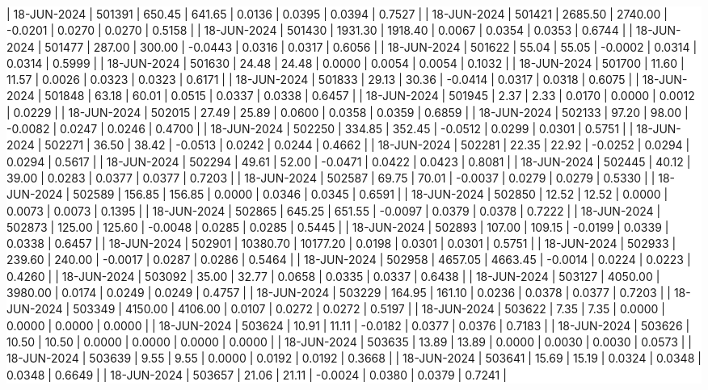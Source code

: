 | 18-JUN-2024 | 501391 | 650.45 | 641.65 | 0.0136 | 0.0395 | 0.0394 | 0.7527 |
| 18-JUN-2024 | 501421 | 2685.50 | 2740.00 | -0.0201 | 0.0270 | 0.0270 | 0.5158 |
| 18-JUN-2024 | 501430 | 1931.30 | 1918.40 | 0.0067 | 0.0354 | 0.0353 | 0.6744 |
| 18-JUN-2024 | 501477 | 287.00 | 300.00 | -0.0443 | 0.0316 | 0.0317 | 0.6056 |
| 18-JUN-2024 | 501622 | 55.04 | 55.05 | -0.0002 | 0.0314 | 0.0314 | 0.5999 |
| 18-JUN-2024 | 501630 | 24.48 | 24.48 | 0.0000 | 0.0054 | 0.0054 | 0.1032 |
| 18-JUN-2024 | 501700 | 11.60 | 11.57 | 0.0026 | 0.0323 | 0.0323 | 0.6171 |
| 18-JUN-2024 | 501833 | 29.13 | 30.36 | -0.0414 | 0.0317 | 0.0318 | 0.6075 |
| 18-JUN-2024 | 501848 | 63.18 | 60.01 | 0.0515 | 0.0337 | 0.0338 | 0.6457 |
| 18-JUN-2024 | 501945 | 2.37 | 2.33 | 0.0170 | 0.0000 | 0.0012 | 0.0229 |
| 18-JUN-2024 | 502015 | 27.49 | 25.89 | 0.0600 | 0.0358 | 0.0359 | 0.6859 |
| 18-JUN-2024 | 502133 | 97.20 | 98.00 | -0.0082 | 0.0247 | 0.0246 | 0.4700 |
| 18-JUN-2024 | 502250 | 334.85 | 352.45 | -0.0512 | 0.0299 | 0.0301 | 0.5751 |
| 18-JUN-2024 | 502271 | 36.50 | 38.42 | -0.0513 | 0.0242 | 0.0244 | 0.4662 |
| 18-JUN-2024 | 502281 | 22.35 | 22.92 | -0.0252 | 0.0294 | 0.0294 | 0.5617 |
| 18-JUN-2024 | 502294 | 49.61 | 52.00 | -0.0471 | 0.0422 | 0.0423 | 0.8081 |
| 18-JUN-2024 | 502445 | 40.12 | 39.00 | 0.0283 | 0.0377 | 0.0377 | 0.7203 |
| 18-JUN-2024 | 502587 | 69.75 | 70.01 | -0.0037 | 0.0279 | 0.0279 | 0.5330 |
| 18-JUN-2024 | 502589 | 156.85 | 156.85 | 0.0000 | 0.0346 | 0.0345 | 0.6591 |
| 18-JUN-2024 | 502850 | 12.52 | 12.52 | 0.0000 | 0.0073 | 0.0073 | 0.1395 |
| 18-JUN-2024 | 502865 | 645.25 | 651.55 | -0.0097 | 0.0379 | 0.0378 | 0.7222 |
| 18-JUN-2024 | 502873 | 125.00 | 125.60 | -0.0048 | 0.0285 | 0.0285 | 0.5445 |
| 18-JUN-2024 | 502893 | 107.00 | 109.15 | -0.0199 | 0.0339 | 0.0338 | 0.6457 |
| 18-JUN-2024 | 502901 | 10380.70 | 10177.20 | 0.0198 | 0.0301 | 0.0301 | 0.5751 |
| 18-JUN-2024 | 502933 | 239.60 | 240.00 | -0.0017 | 0.0287 | 0.0286 | 0.5464 |
| 18-JUN-2024 | 502958 | 4657.05 | 4663.45 | -0.0014 | 0.0224 | 0.0223 | 0.4260 |
| 18-JUN-2024 | 503092 | 35.00 | 32.77 | 0.0658 | 0.0335 | 0.0337 | 0.6438 |
| 18-JUN-2024 | 503127 | 4050.00 | 3980.00 | 0.0174 | 0.0249 | 0.0249 | 0.4757 |
| 18-JUN-2024 | 503229 | 164.95 | 161.10 | 0.0236 | 0.0378 | 0.0377 | 0.7203 |
| 18-JUN-2024 | 503349 | 4150.00 | 4106.00 | 0.0107 | 0.0272 | 0.0272 | 0.5197 |
| 18-JUN-2024 | 503622 | 7.35 | 7.35 | 0.0000 | 0.0000 | 0.0000 | 0.0000 |
| 18-JUN-2024 | 503624 | 10.91 | 11.11 | -0.0182 | 0.0377 | 0.0376 | 0.7183 |
| 18-JUN-2024 | 503626 | 10.50 | 10.50 | 0.0000 | 0.0000 | 0.0000 | 0.0000 |
| 18-JUN-2024 | 503635 | 13.89 | 13.89 | 0.0000 | 0.0030 | 0.0030 | 0.0573 |
| 18-JUN-2024 | 503639 | 9.55 | 9.55 | 0.0000 | 0.0192 | 0.0192 | 0.3668 |
| 18-JUN-2024 | 503641 | 15.69 | 15.19 | 0.0324 | 0.0348 | 0.0348 | 0.6649 |
| 18-JUN-2024 | 503657 | 21.06 | 21.11 | -0.0024 | 0.0380 | 0.0379 | 0.7241 |